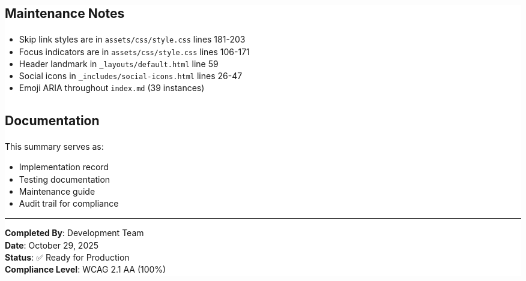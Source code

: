 ## Maintenance Notes

- Skip link styles are in `assets/css/style.css` lines 181-203
- Focus indicators are in `assets/css/style.css` lines 106-171
- Header landmark in `_layouts/default.html` line 59
- Social icons in `_includes/social-icons.html` lines 26-47
- Emoji ARIA throughout `index.md` (39 instances)

## Documentation

This summary serves as:
- Implementation record
- Testing documentation
- Maintenance guide
- Audit trail for compliance

---

**Completed By**: Development Team  
**Date**: October 29, 2025  
**Status**: ✅ Ready for Production  
**Compliance Level**: WCAG 2.1 AA (100%)
